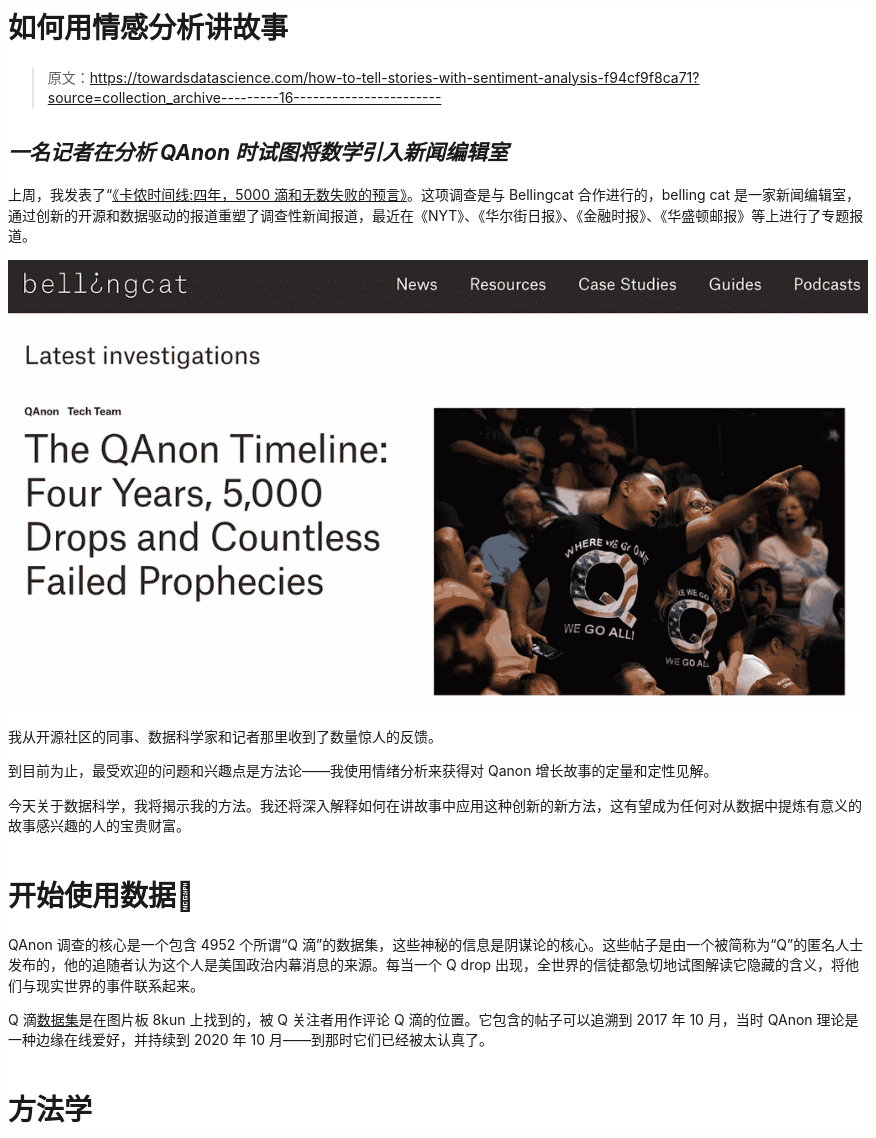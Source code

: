 # 如何用情感分析讲故事

> 原文：<https://towardsdatascience.com/how-to-tell-stories-with-sentiment-analysis-f94cf9f8ca71?source=collection_archive---------16----------------------->

## *一名记者在分析 QAnon 时试图将数学引入新闻编辑室*

上周，我发表了“[《卡侬时间线:四年，5000 滴和无数失败的预言》](https://www.bellingcat.com/news/americas/2021/01/29/the-qanon-timeline/)。这项调查是与 Bellingcat 合作进行的，belling cat 是一家新闻编辑室，通过创新的开源和数据驱动的报道重塑了调查性新闻报道，最近在《NYT》、《华尔街日报》、《金融时报》、《华盛顿邮报》等上进行了专题报道。

![](img/19c155de083b4500d6ab7cee2878741a.png)

我从开源社区的同事、数据科学家和记者那里收到了数量惊人的反馈。

到目前为止，最受欢迎的问题和兴趣点是方法论——我使用情绪分析来获得对 Qanon 增长故事的定量和定性见解。

今天关于数据科学，我将揭示我的方法。我还将深入解释如何在讲故事中应用这种创新的新方法，这有望成为任何对从数据中提炼有意义的故事感兴趣的人的宝贵财富。

# 开始使用数据🍕

QAnon 调查的核心是一个包含 4952 个所谓“Q 滴”的数据集，这些神秘的信息是阴谋论的核心。这些帖子是由一个被简称为“Q”的匿名人士发布的，他的追随者认为这个人是美国政治内幕消息的来源。每当一个 Q drop 出现，全世界的信徒都急切地试图解读它隐藏的含义，将他们与现实世界的事件联系起来。

Q 滴[数据集](https://docs.google.com/spreadsheets/d/11MhW-P-9el9dg_cTjutwtIiQGMfL8jfH3SOaLZSBV2g/edit#gid=1596710080)是在图片板 8kun 上找到的，被 Q 关注者用作评论 Q 滴的位置。它包含的帖子可以追溯到 2017 年 10 月，当时 QAnon 理论是一种边缘在线爱好，并持续到 2020 年 10 月——到那时它们已经被太认真了。

# 方法学
